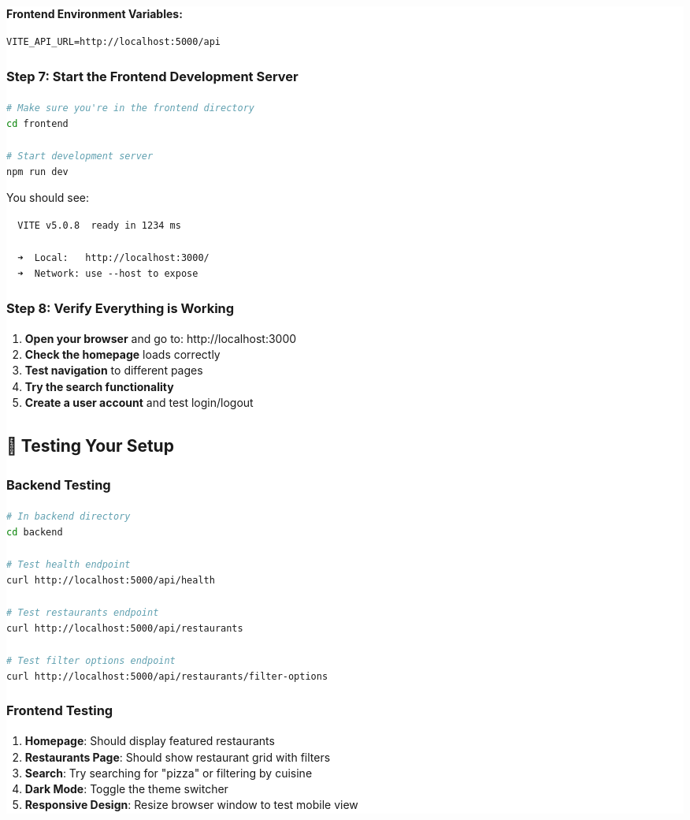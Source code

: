 **Frontend Environment Variables:**
```env
VITE_API_URL=http://localhost:5000/api
```

### Step 7: Start the Frontend Development Server

```bash
# Make sure you're in the frontend directory
cd frontend

# Start development server
npm run dev
```

You should see:
```
  VITE v5.0.8  ready in 1234 ms

  ➜  Local:   http://localhost:3000/
  ➜  Network: use --host to expose
```

### Step 8: Verify Everything is Working

1. **Open your browser** and go to: http://localhost:3000
2. **Check the homepage** loads correctly
3. **Test navigation** to different pages
4. **Try the search functionality**
5. **Create a user account** and test login/logout

## 🧪 Testing Your Setup

### Backend Testing

```bash
# In backend directory
cd backend

# Test health endpoint
curl http://localhost:5000/api/health

# Test restaurants endpoint
curl http://localhost:5000/api/restaurants

# Test filter options endpoint
curl http://localhost:5000/api/restaurants/filter-options
```

### Frontend Testing

1. **Homepage**: Should display featured restaurants
2. **Restaurants Page**: Should show restaurant grid with filters
3. **Search**: Try searching for "pizza" or filtering by cuisine
4. **Dark Mode**: Toggle the theme switcher
5. **Responsive Design**: Resize browser window to test mobile view
